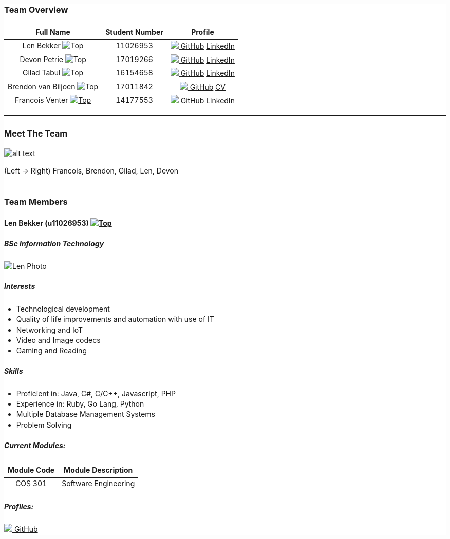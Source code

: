### Team Overview
|    Full Name    	| Student Number 	|                                 Profile                                	|
|:---------------:	|:--------------:	|:----------------------------------------------------------------------:	|
|  Len Bekker [<img src="https://i.imgur.com/UWnHKMe.jpg" alt="Top" width="15">](#len-bekker-u11026953-) 	|    11026953    	|  <img src="https://i.imgur.com/R15saK1.png" width=15><a href="https://github.com/LenBekker" target="_blank"> GitHub</a> <a href="https://www.linkedin.com/in/len-bekker" target="_blank">LinkedIn</a>	|
| Devon Petrie [<img src="https://i.imgur.com/UWnHKMe.jpg" alt="Top" width="15">](#devon-petrie-u17019266-) 	|    17019266    	| <img src="https://i.imgur.com/R15saK1.png" width=15><a href="https://github.com/Devon-TUKS" target="_blank"> GitHub</a> <a href="https://www.linkedin.com/in/devon-petrie-840b8a191/" target="_blank">LinkedIn</a> 	|
|  Gilad Tabul [<img src="https://i.imgur.com/UWnHKMe.jpg" alt="Top" width="15">](#gilad-tabul-u16154658-) 	|    16154658    	|    <img src="https://i.imgur.com/R15saK1.png" width=15><a href="https://github.com/gtabul" target="_blank"> GitHub</a> <a href="https://www.linkedin.com/in/gilad-tabul/" target="_blank">LinkedIn</a>   	|
|  Brendon van Biljoen [<img src="https://i.imgur.com/UWnHKMe.jpg" alt="Top" width="15">](#brendon-van-biljoen-u17011842-)  	|    17011842    	|   <img src="https://i.imgur.com/R15saK1.png" width=15><a href="https://github.com/Brendon127" target="_blank"> GitHub</a> <a href="https://drive.google.com/file/d/1iJJTT4iV3kHGo73pd33XE5DBXhNFcVEG/view" target="_blank">CV</a>  	|
|   Francois Venter [<img src="https://i.imgur.com/UWnHKMe.jpg" alt="Top" width="15">](#francois-venter-u14177553-)   	|    14177553    	|     <img src="https://i.imgur.com/R15saK1.png" width=15><a href="https://github.com/u14177553" target="_blank"> GitHub</a> <a href="https://www.linkedin.com/in/venterfrancois/" target="_blank">LinkedIn</a>    	|

--- 

### Meet The Team

![alt text](https://i.imgur.com/H8qoSik.jpg "Logo Title Text 1")

(Left -> Right) Francois, Brendon, Gilad, Len, Devon

---

### Team Members

#### Len Bekker (u11026953) [<img src="https://i.imgur.com/VkNBW2q.jpg" alt="Top" width="15">](#team-overview)
##### BSc Information Technology

<img src="https://i.imgur.com/AiKJnv2.png" alt="Len Photo" width="250">

##### Interests
* Technological development
* Quality of life improvements and automation with use of IT
* Networking and IoT
* Video and Image codecs
* Gaming and Reading

##### Skills
* Proficient in: Java, C#, C/C++, Javascript, PHP
* Experience in: Ruby, Go Lang, Python
* Multiple Database Management Systems
* Problem Solving

##### Current Modules:
| Module Code 	|      Module Description      	|
|:-----------:	|:----------------------------:	|
|   COS 301   	|     Software Engineering     	|

##### Profiles:
<img src="https://i.imgur.com/R15saK1.png" width=15><a href="https://github.com/LenBekker" target="_blank" id="lenG"> GitHub</a>

